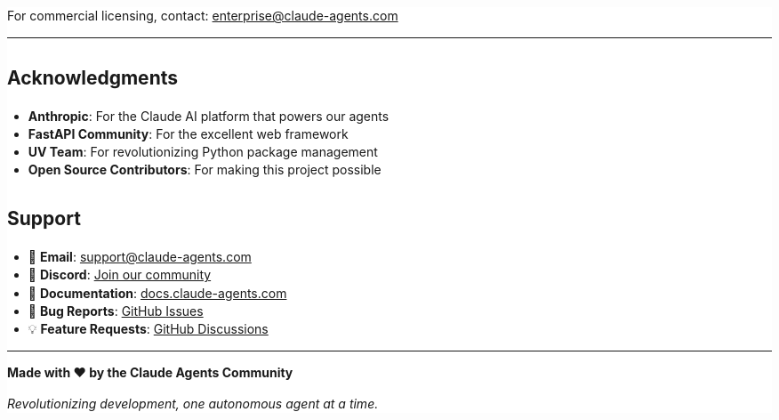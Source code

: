 For commercial licensing, contact: [enterprise@claude-agents.com](mailto:enterprise@claude-agents.com)

---

## Acknowledgments

- **Anthropic**: For the Claude AI platform that powers our agents
- **FastAPI Community**: For the excellent web framework
- **UV Team**: For revolutionizing Python package management
- **Open Source Contributors**: For making this project possible

## Support

- 📧 **Email**: [support@claude-agents.com](mailto:support@claude-agents.com)
- 💬 **Discord**: [Join our community](https://discord.gg/claude-agents)
- 📖 **Documentation**: [docs.claude-agents.com](https://docs.claude-agents.com)
- 🐛 **Bug Reports**: [GitHub Issues](https://github.com/yourusername/claude-agents/issues)
- 💡 **Feature Requests**: [GitHub Discussions](https://github.com/yourusername/claude-agents/discussions)

---

**Made with ❤️ by the Claude Agents Community**

*Revolutionizing development, one autonomous agent at a time.*